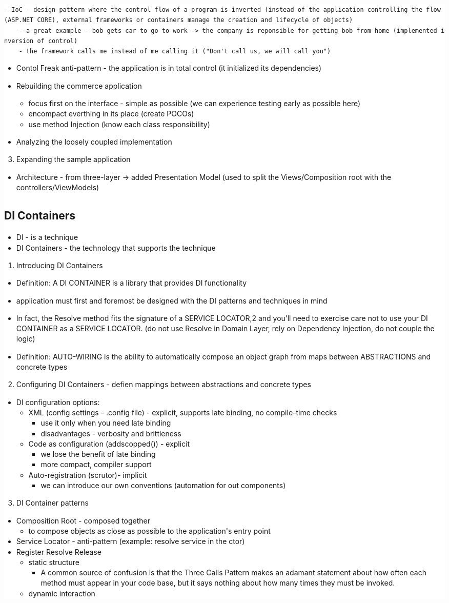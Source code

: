     - IoC - design pattern where the control flow of a program is inverted (instead of the application controlling the flow (ASP.NET CORE), external frameworks or containers manage the creation and lifecycle of objects)
        - a great example - bob gets car to go to work -> the company is reponsible for getting bob from home (implemented inversion of control)
        - the framework calls me instead of me calling it ("Don't call us, we will call you")
- Contol Freak anti-pattern - the application is in total control (it initialized its dependencies)

- Rebuilding the commerce application
    - focus first on the interface - simple as possible (we can experience testing early as possible here)
    - encompact everthing in its place (create POCOs)
    - use method Injection (know each class responsibility)
- Analyzing the loosely coupled implementation

3. Expanding the sample application
- Architecture - from three-layer -> added Presentation Model (used to split the Views/Composition root with the controllers/ViewModels)

## DI Containers

- DI - is a technique
- DI Containers - the technology that supports the technique

1. Introducing DI Containers
- Definition: A DI CONTAINER is a library that provides DI functionality

- application must first and foremost be designed with the DI patterns and techniques in mind
- In fact, the Resolve method fits the signature of a SERVICE LOCATOR,2 and you’ll need to exercise care not to use your DI CONTAINER as a SERVICE LOCATOR. (do not use Resolve in Domain Layer, rely on Dependency Injection, do not couple the logic)

- Definition: AUTO-WIRING is the ability to automatically compose an object graph from maps between ABSTRACTIONS and concrete types

2. Configuring DI Containers - defien mappings between abstractions and concrete types
- DI configuration options:
    - XML (config settings - .config file) - explicit, supports late binding, no compile-time checks
        - use it only when you need late binding
        - disadvantages - verbosity and brittleness
    - Code as configuration (addscopped()) - explicit
        - we lose the benefit of late binding
        - more compact, compiler support
    - Auto-registration (scrutor)- implicit
        - we can introduce our own conventions (automation for out components)

3. DI Container patterns
- Composition Root - composed together
    - to compose objects as close as possible to the application's entry point
- Service Locator - anti-pattern (example: resolve service in the ctor)
- Register Resolve Release
    - static structure
        - A common source of confusion is that the Three Calls Pattern makes an adamant statement about how often each method must appear in your code base, but it says nothing about how many times they must be invoked.
    - dynamic interaction
